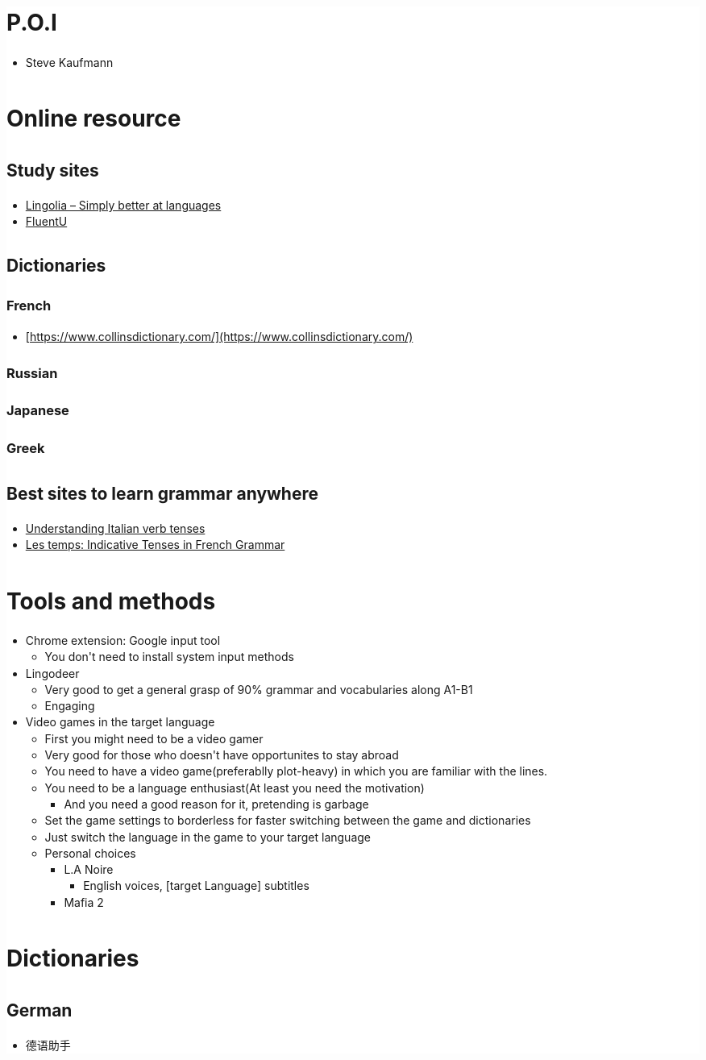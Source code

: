 # P.O.I
- Steve Kaufmann


# Online resource
## Study sites
- [Lingolia – Simply better at languages](https://www.lingolia.com/en/)
- [FluentU](https://www.fluentu.com/)
## Dictionaries
### French
- [https://www.collinsdictionary.com/](https://www.collinsdictionary.com/)
### Russian
### Japanese
### Greek
## Best sites to learn grammar anywhere
- [Understanding Italian verb tenses](https://www.collinsdictionary.com/word-lovers-blog/language-learning/learning-italian/understanding-italian-verb-tenses,470,HCB.html)
- [Les temps: Indicative Tenses in French Grammar](https://francais.lingolia.com/en/grammar/tenses)


# Tools and methods
- Chrome extension: Google input tool
  - You don't need to install system input methods
- Lingodeer
  - Very good to get a general grasp of 90% grammar and vocabularies along A1-B1
  - Engaging
- Video games in the target language
  - First you might need to be a video gamer
  - Very good for those who doesn't have opportunites to stay abroad
  - You need to have a video game(preferablly plot-heavy) in which you are familiar with the lines.
  - You need to be a language enthusiast(At least you need the motivation)
    - And you need a good reason for it, pretending is garbage
  - Set the game settings to borderless for faster switching between the game and dictionaries
  - Just switch the language in the game to your target language
  - Personal choices
    - L.A Noire
      - English voices, [target Language] subtitles
    - Mafia 2


# Dictionaries
## German
- 德语助手
